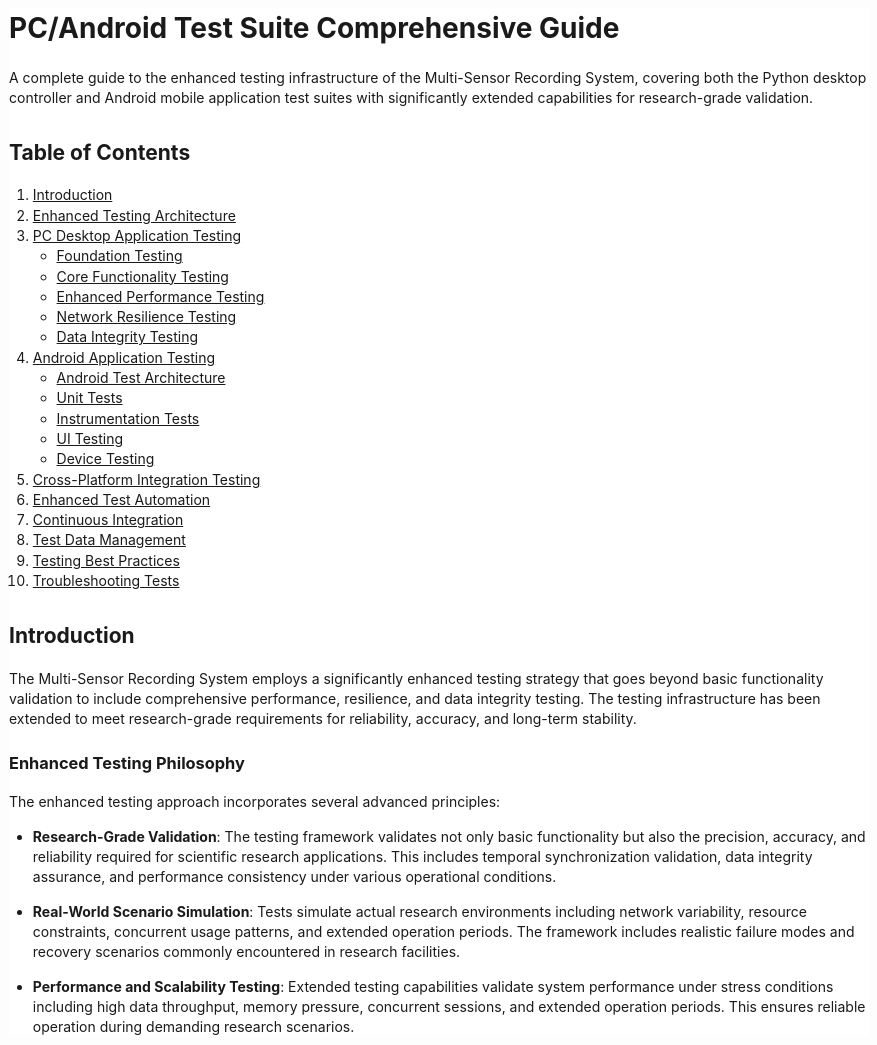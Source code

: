 # PC/Android Test Suite Comprehensive Guide

A complete guide to the enhanced testing infrastructure of the Multi-Sensor Recording System, covering both the Python desktop controller and Android mobile application test suites with significantly extended capabilities for research-grade validation.

## Table of Contents

1. [Introduction](#introduction)
2. [Enhanced Testing Architecture](#enhanced-testing-architecture)
3. [PC Desktop Application Testing](#pc-desktop-application-testing)
   - [Foundation Testing](#foundation-testing)
   - [Core Functionality Testing](#core-functionality-testing)
   - [Enhanced Performance Testing](#enhanced-performance-testing)
   - [Network Resilience Testing](#network-resilience-testing)
   - [Data Integrity Testing](#data-integrity-testing)
4. [Android Application Testing](#android-application-testing)
   - [Android Test Architecture](#android-test-architecture)
   - [Unit Tests](#unit-tests)
   - [Instrumentation Tests](#instrumentation-tests)
   - [UI Testing](#ui-testing)
   - [Device Testing](#device-testing)
5. [Cross-Platform Integration Testing](#cross-platform-integration-testing)
6. [Enhanced Test Automation](#enhanced-test-automation)
7. [Continuous Integration](#continuous-integration)
8. [Test Data Management](#test-data-management)
9. [Testing Best Practices](#testing-best-practices)
10. [Troubleshooting Tests](#troubleshooting-tests)

## Introduction

The Multi-Sensor Recording System employs a significantly enhanced testing strategy that goes beyond basic functionality validation to include comprehensive performance, resilience, and data integrity testing. The testing infrastructure has been extended to meet research-grade requirements for reliability, accuracy, and long-term stability.

### Enhanced Testing Philosophy

The enhanced testing approach incorporates several advanced principles:

- **Research-Grade Validation**: The testing framework validates not only basic functionality but also the precision, accuracy, and reliability required for scientific research applications. This includes temporal synchronization validation, data integrity assurance, and performance consistency under various operational conditions.

- **Real-World Scenario Simulation**: Tests simulate actual research environments including network variability, resource constraints, concurrent usage patterns, and extended operation periods. The framework includes realistic failure modes and recovery scenarios commonly encountered in research facilities.

- **Performance and Scalability Testing**: Extended testing capabilities validate system performance under stress conditions including high data throughput, memory pressure, concurrent sessions, and extended operation periods. This ensures reliable operation during demanding research scenarios.
